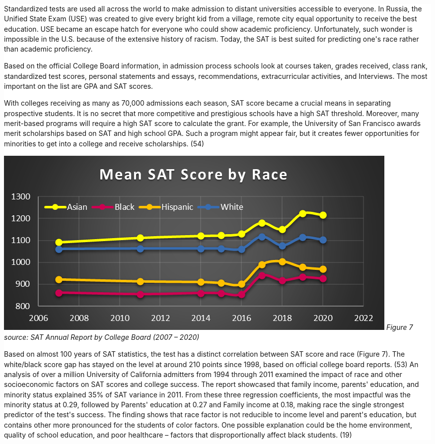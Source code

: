Standardized tests are used all across the world to make admission to distant universities accessible to everyone. In Russia, the Unified State Exam (USE) was created to give every bright kid from a village, remote city equal opportunity to receive the best education. USE became an escape hatch for everyone who could show academic proficiency. Unfortunately, such wonder is impossible in the U.S. because of the extensive history of racism. Today, the SAT is best suited for predicting one&#39;s race rather than academic proficiency.

Based on the official College Board information, in admission process schools look at courses taken, grades received, class rank, standardized test scores, personal statements and essays, recommendations, extracurricular activities, and Interviews. The most important on the list are GPA and SAT scores.

With colleges receiving as many as 70,000 admissions each season, SAT score became a crucial means in separating prospective students. It is no secret that more competitive and prestigious schools have a high SAT threshold. Moreover, many merit-based programs will require a high SAT score to calculate the grant. For example, the University of San Francisco awards merit scholarships based on SAT and high school GPA. Such a program might appear fair, but it creates fewer opportunities for minorities to get into a college and receive scholarships. (54)

![](assets/image010.png)
_Figure 7 source: SAT Annual Report by College Board (2007 – 2020)_

Based on almost 100 years of SAT statistics, the test has a distinct correlation between SAT score and race (Figure 7). The white/black score gap has stayed on the level at around 210 points since 1998, based on official college board reports. (53) An analysis of over a million University of California admitters from 1994 through 2011 examined the impact of race and other socioeconomic factors on SAT scores and college success. The report showcased that family income, parents&#39; education, and minority status explained 35% of SAT variance in 2011. From these three regression coefficients, the most impactful was the minority status at 0.29, followed by Parents&#39; education at 0.27 and Family income at 0.18, making race the single strongest predictor of the test&#39;s success. The finding shows that race factor is not reducible to income level and parent&#39;s education, but contains other more pronounced for the students of color factors. One possible explanation could be the home environment, quality of school education, and poor healthcare – factors that disproportionally affect black students. (19)
